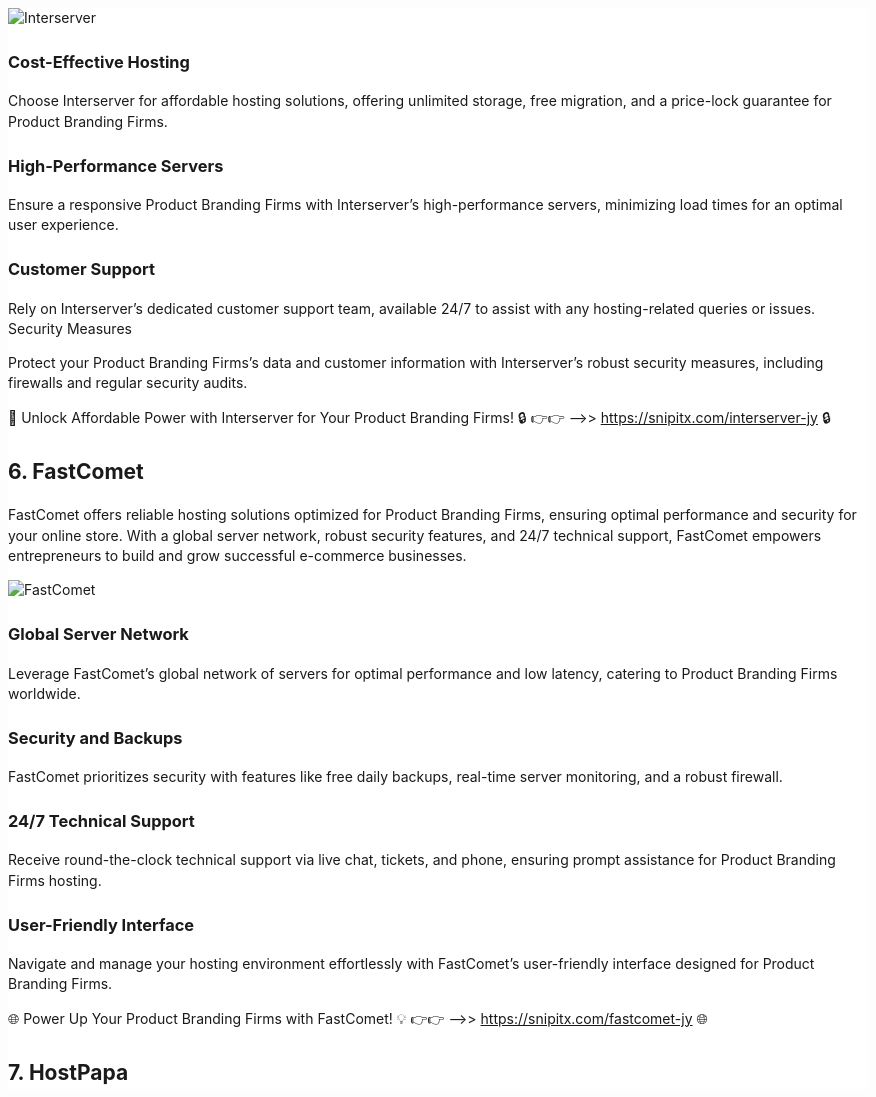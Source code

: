 ![Interserver](https://i.imgur.com/OM5dOEW.jpeg "Interserver Hosting")

### Cost-Effective Hosting
Choose Interserver for affordable hosting solutions, offering unlimited storage, free migration, and a price-lock guarantee for Product Branding Firms.

### High-Performance Servers
Ensure a responsive Product Branding Firms with Interserver’s high-performance servers, minimizing load times for an optimal user experience.

### Customer Support
Rely on Interserver’s dedicated customer support team, available 24/7 to assist with any hosting-related queries or issues.
Security Measures

Protect your Product Branding Firms’s data and customer information with Interserver’s robust security measures, including firewalls and regular security audits.

💸 Unlock Affordable Power with Interserver for Your Product Branding Firms! 🔒
👉👉 -->> https://snipitx.com/interserver-jy 🔒

## 6. FastComet

FastComet offers reliable hosting solutions optimized for Product Branding Firms, ensuring optimal performance and security for your online store. With a global server network, robust security features, and 24/7 technical support, FastComet empowers entrepreneurs to build and grow successful e-commerce businesses.

![FastComet](https://i.imgur.com/7qgXuWp.png "FastComet Hosting")

### Global Server Network
Leverage FastComet’s global network of servers for optimal performance and low latency, catering to Product Branding Firms worldwide.

### Security and Backups
FastComet prioritizes security with features like free daily backups, real-time server monitoring, and a robust firewall.

### 24/7 Technical Support
Receive round-the-clock technical support via live chat, tickets, and phone, ensuring prompt assistance for Product Branding Firms hosting.

### User-Friendly Interface
Navigate and manage your hosting environment effortlessly with FastComet’s user-friendly interface designed for Product Branding Firms.

🌐 Power Up Your Product Branding Firms with FastComet! 💡
👉👉 -->> https://snipitx.com/fastcomet-jy 🌐

## 7. HostPapa
